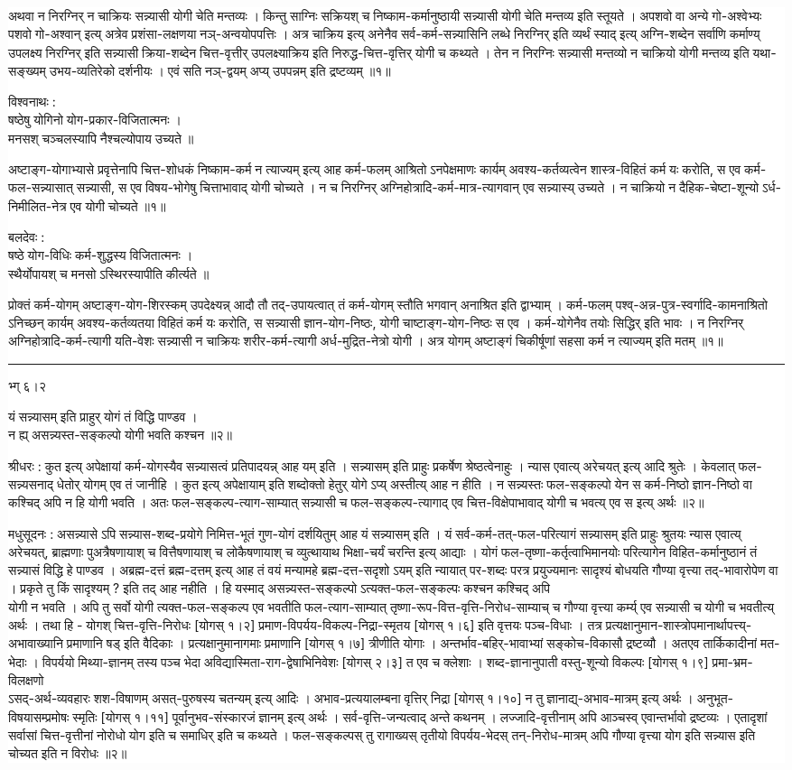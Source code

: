 अथवा न निरग्निर् न चाक्रियः सन्न्यासी योगी चेति मन्तव्यः । किन्तु साग्निः सक्रियश् च निष्काम-कर्मानुष्ठायी सन्न्यासी योगी चेति मन्तव्य इति स्तूयते । अपशवो वा अन्ये गो-अश्वेभ्यः पशवो गो-अश्वान् इत्य् अत्रेव प्रशंसा-लक्षणया नञ्-अन्वयोपपत्तिः । अत्र चाक्रिय इत्य् अनेनैव सर्व-कर्म-सन्न्यासिनि लब्धे निरग्निर् इति व्यर्थं स्याद् इत्य् अग्नि-शब्देन सर्वाणि कर्माण्य् उपलक्ष्य निरग्निर् इति सन्न्यासी क्रिया-शब्देन चित्त-वृत्तीर् उपलक्ष्याक्रिय इति निरुद्ध-चित्त-वृत्तिर् योगी च कथ्यते । तेन न निरग्निः सन्न्यासी मन्तव्यो न चाक्रियो योगी मन्तव्य इति यथा-सङ्ख्यम् उभय-व्यतिरेको दर्शनीयः । एवं सति नञ्-द्वयम् अप्य् उपपन्नम् इति द्रष्टव्यम् ॥१॥  
  
विश्वनाथः :  
षष्ठेषु योगिनो योग-प्रकार-विजितात्मनः ।  
मनसश् चञ्चलस्यापि नैश्चल्योपाय उच्यते ॥  
  
अष्टाङ्ग-योगाभ्यासे प्रवृत्तेनापि चित्त-शोधकं निष्काम-कर्म न त्याज्यम् इत्य् आह कर्म-फलम् आश्रितो ऽनपेक्षमाणः कार्यम् अवश्य-कर्तव्यत्वेन शास्त्र-विहितं कर्म यः करोति, स एव कर्म-फल-सन्न्यासात् सन्न्यासी, स एव विषय-भोगेषु चित्ताभावाद् योगी चोच्यते । न च निरग्निर् अग्निहोत्रादि-कर्म-मात्र-त्यागवान् एव सन्न्यास्य् उच्यते । न चाक्रियो न दैहिक-चेष्टा-शून्यो ऽर्ध-निमीलित-नेत्र एव योगी चोच्यते ॥१॥  
  
बलदेवः :  
षष्ठे योग-विधिः कर्म-शुद्धस्य विजितात्मनः ।  
स्थैर्योपायश् च मनसो ऽस्थिरस्यापीति कीर्त्यते ॥  
  
प्रोक्तं कर्म-योगम् अष्टाङ्ग-योग-शिरस्कम् उपदेक्ष्यन्न् आदौ तौ तद्-उपायत्वात् तं कर्म-योगम् स्तौति भगवान् अनाश्रित इति द्वाभ्याम् । कर्म-फलम् पश्व्-अन्न-पुत्र-स्वर्गादि-कामनाश्रितो ऽनिच्छन् कार्यम् अवश्य-कर्तव्यतया विहितं कर्म यः करोति, स सन्न्यासी ज्ञान-योग-निष्ठः, योगी चाष्टाङ्ग-योग-निष्ठः स एव । कर्म-योगेनैव तयोः सिद्धिर् इति भावः । न निरग्निर् अग्निहोत्रादि-कर्म-त्यागी यति-वेशः सन्न्यासी न चाक्रियः शरीर-कर्म-त्यागी अर्ध-मुद्रित-नेत्रो योगी । अत्र योगम् अष्टाङ्गं चिकीर्षूणां सहसा कर्म न त्याज्यम् इति मतम् ॥१॥  
  
__________________________________________________________  
  
भ्ग् ६।२  
  
यं सन्न्यासम् इति प्राहुर् योगं तं विद्धि पाण्डव ।  
न ह्य् असन्न्यस्त-सङ्कल्पो योगी भवति कश्चन ॥२॥  
  
श्रीधरः : कुत इत्य् अपेक्षायां कर्म-योगस्यैव सन्न्यासत्वं प्रतिपादयन्न् आह यम् इति । सन्न्यासम् इति प्राहुः प्रकर्षेण श्रेष्ठत्वेनाहुः । न्यास एवात्य् अरेचयत् इत्य् आदि श्रुतेः । केवलात् फल-सन्न्यसनाद् धेतोर् योगम् एव तं जानीहि । कुत इत्य् अपेक्षायाम् इति शब्दोक्तो हेतुर् योगे ऽप्य् अस्तीत्य् आह न हीति । न सन्न्यस्तः फल-सङ्कल्पो येन स कर्म-निष्ठो ज्ञान-निष्ठो वा कश्चिद् अपि न हि योगी भवति । अतः फल-सङ्कल्प-त्याग-साम्यात् सन्न्यासी च फल-सङ्कल्प-त्यागाद् एव चित्त-विक्षेपाभावाद् योगी च भवत्य् एव स इत्य् अर्थः ॥२॥  
  
मधुसूदनः : असन्न्यासे ऽपि सन्न्यास-शब्द-प्रयोगे निमित्त-भूतं गुण-योगं दर्शयितुम् आह यं सन्न्यासम् इति । यं सर्व-कर्म-तत्-फल-परित्यागं सन्न्यासम् इति प्राहुः श्रुतयः न्यास एवात्य् अरेचयत्, ब्राह्मणाः पुअत्रैषणायाश् च वित्तैषणायाश् च लोकैषणायाश् च व्युत्थायाथ भिक्षा-चर्यं चरन्ति इत्य् आद्याः । योगं फल-तृष्णा-कर्तृत्वाभिमानयोः परित्यागेन विहित-कर्मानुष्ठानं तं सन्न्यासं विद्धि हे पाण्डव । अब्रह्म-दत्तं ब्रह्म-दत्तम् इत्य् आह तं वयं मन्यामहे ब्रह्म-दत्त-सदृशो ऽयम् इति न्यायात् पर-शब्दः परत्र प्रयुज्यमानः सादृश्यं बोधयति गौण्या वृत्त्या तद्-भावारोपेण वा । प्रकृते तु किं सादृश्यम् ? इति तद् आह नहीति । हि यस्माद् असन्न्यस्त-सङ्कल्पो ऽत्यक्त-फल-सङ्कल्पः कश्चन कश्चिद् अपि  
योगी न भवति । अपि तु सर्वो योगी त्यक्त-फल-सङ्कल्प एव भवतीति फल-त्याग-साम्यात् तृष्णा-रूप-वित्त-वृत्ति-निरोध-साम्याच् च गौण्या वृत्त्या कर्म्य् एव सन्न्यासी च योगी च भवतीत्य् अर्थः । तथा हि - योगश् चित्त-वृत्ति-निरोधः [योगस् १।२] प्रमाण-विपर्यय-विकल्प-निद्रा-स्मृतय [योगस् १।६] इति वृत्तयः पञ्च-विधाः । तत्र प्रत्यक्षानुमान-शास्त्रोपमानार्थापत्त्य्-अभावाख्यानि प्रमाणानि षड् इति वैदिकाः । प्रत्यक्षानुमानागमाः प्रमाणानि [योगस् १।७] त्रीणीति योगाः । अन्तर्भाव-बहिर्-भावाभ्यां सङ्कोच-विकासौ द्रष्टव्यौ । अतएव तार्किकादीनां मत-भेदाः । विपर्ययो मिथ्या-ज्ञानम् तस्य पञ्च भेदा अविद्यास्मिता-राग-द्वेषाभिनिवेशः [योगस् २।३] त एव च क्लेशाः । शब्द-ज्ञानानुपाती वस्तु-शून्यो विकल्पः [योगस् १।९] प्रमा-भ्रम-विलक्षणो  
ऽसद्-अर्थ-व्यवहारः शश-विषाणम् असत्-पुरुषस्य चतन्यम् इत्य् आदिः । अभाव-प्रत्ययालम्बना वृत्तिर् निद्रा [योगस् १।१०] न तु ज्ञानाद्य्-अभाव-मात्रम् इत्य् अर्थः । अनुभूत-विषयासम्प्रमोषः स्मृतिः [योगस् १।११] पूर्वानुभव-संस्कारजं ज्ञानम् इत्य् अर्थः । सर्व-वृत्ति-जन्यत्वाद् अन्ते कथनम् । लज्जादि-वृत्तीनाम् अपि आञ्चस्व् एवान्तर्भावो द्रष्टव्यः । एतादृशां सर्वासां चित्त-वृत्तीनां नोरोधो योग इति च समाधिर् इति च कथ्यते । फल-सङ्कल्पस् तु रागाख्यस् तृतीयो विपर्यय-भेदस् तन्-निरोध-मात्रम् अपि गौण्या वृत्त्या योग इति सन्न्यास इति चोच्यत इति न विरोधः ॥२॥  
  